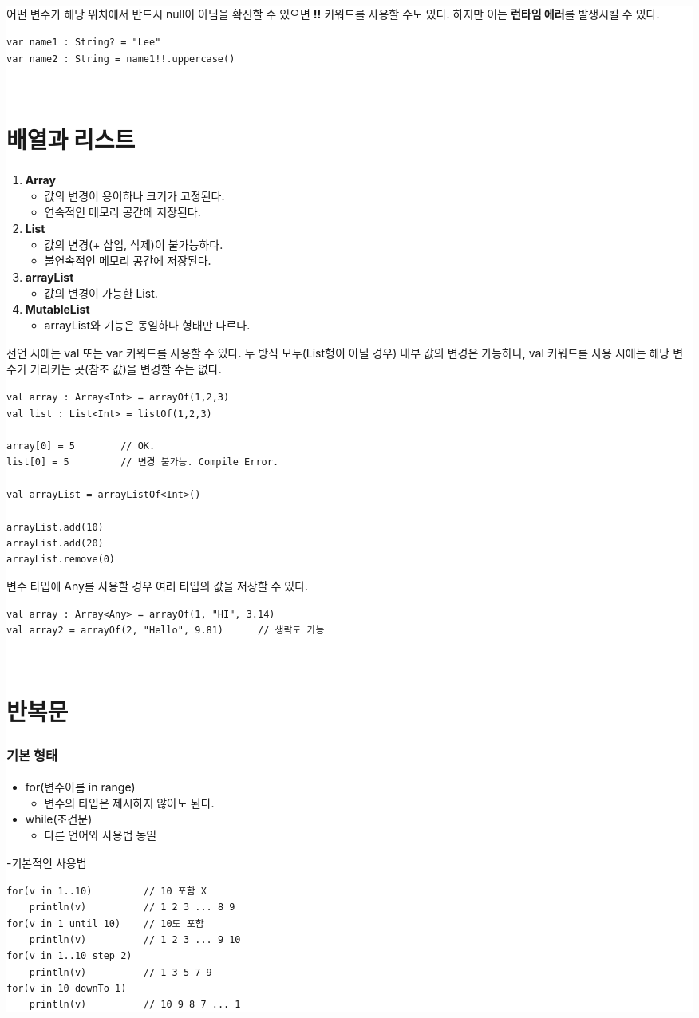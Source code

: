 어떤 변수가 해당 위치에서 반드시 null이 아님을 확신할 수 있으면 **!!** 키워드를 사용할 수도 있다. 하지만 이는 **런타임 에러**를 발생시킬 수 있다.

```
var name1 : String? = "Lee"
var name2 : String = name1!!.uppercase()
```
<br/>

# **배열과 리스트** #
1. **Array**
    * 값의 변경이 용이하나 크기가 고정된다.
    * 연속적인 메모리 공간에 저장된다.
2. **List**
    * 값의 변경(+ 삽입, 삭제)이 불가능하다.
    * 불연속적인 메모리 공간에 저장된다.
3. **arrayList**
    * 값의 변경이 가능한 List.
4. **MutableList**
    * arrayList와 기능은 동일하나 형태만 다르다.

선언 시에는 val 또는 var 키워드를 사용할 수 있다. 두 방식 모두(List형이 아닐 경우) 내부 값의 변경은 가능하나, val 키워드를 사용 시에는 해당 변수가 가리키는 곳(참조 값)을 변경할 수는 없다.
```
val array : Array<Int> = arrayOf(1,2,3)
val list : List<Int> = listOf(1,2,3)

array[0] = 5        // OK.
list[0] = 5         // 변경 불가능. Compile Error.

val arrayList = arrayListOf<Int>()

arrayList.add(10)
arrayList.add(20)
arrayList.remove(0)
```
변수 타입에 Any를 사용할 경우 여러 타입의 값을 저장할 수 있다.
```
val array : Array<Any> = arrayOf(1, "HI", 3.14)
val array2 = arrayOf(2, "Hello", 9.81)      // 생략도 가능
```
<br/>

# **반복문** #
### **기본 형태** ###
* for(변수이름 in range)
    * 변수의 타입은 제시하지 않아도 된다.
* while(조건문)
    * 다른 언어와 사용법 동일

-기본적인 사용법
```
for(v in 1..10)         // 10 포함 X
    println(v)          // 1 2 3 ... 8 9
for(v in 1 until 10)    // 10도 포함
    println(v)          // 1 2 3 ... 9 10
for(v in 1..10 step 2)  
    println(v)          // 1 3 5 7 9
for(v in 10 downTo 1)
    println(v)          // 10 9 8 7 ... 1
```
